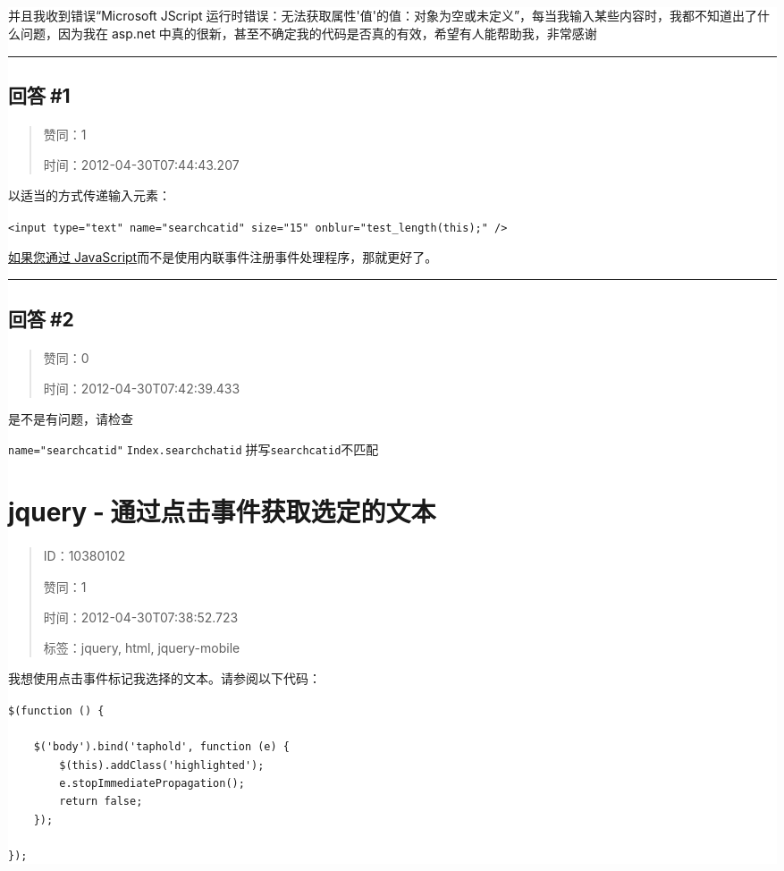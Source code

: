 并且我收到错误“Microsoft JScript 运行时错误：无法获取属性'值'的值：对象为空或未定义”，每当我输入某些内容时，我都不知道出了什么问题，因为我在 asp.net 中真的很新，甚至不确定我的代码是否真的有效，希望有人能帮助我，非常感谢

* * *

## 回答 #1

> 赞同：1
> 
> 时间：2012-04-30T07:44:43.207

以适当的方式传递输入元素：

```
<input type="text" name="searchcatid" size="15" onblur="test_length(this);" /> 
```

[如果您通过 JavaScript](https://developer.mozilla.org/en/DOM/element.addEventListener)而不是使用内联事件注册事件处理程序，那就更好了。

* * *

## 回答 #2

> 赞同：0
> 
> 时间：2012-04-30T07:42:39.433

是不是有问题，请检查

`name="searchcatid"` `Index.searchchatid` 拼写`searchcatid`不匹配

# jquery - 通过点击事件获取选定的文本

> ID：10380102
> 
> 赞同：1
> 
> 时间：2012-04-30T07:38:52.723
> 
> 标签：jquery, html, jquery-mobile

我想使用点击事件标记我选择的文本。请参阅以下代码：

```
$(function () {

    $('body').bind('taphold', function (e) {
        $(this).addClass('highlighted');
        e.stopImmediatePropagation();
        return false;
    });

}); 
```
